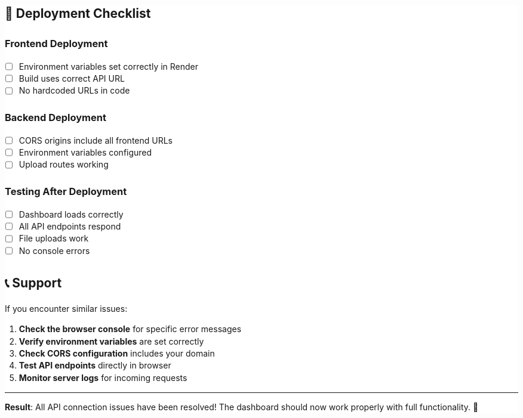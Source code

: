 ## 🚀 Deployment Checklist

### Frontend Deployment
- [ ] Environment variables set correctly in Render
- [ ] Build uses correct API URL
- [ ] No hardcoded URLs in code

### Backend Deployment
- [ ] CORS origins include all frontend URLs
- [ ] Environment variables configured
- [ ] Upload routes working

### Testing After Deployment
- [ ] Dashboard loads correctly
- [ ] All API endpoints respond
- [ ] File uploads work
- [ ] No console errors

## 📞 Support

If you encounter similar issues:

1. **Check the browser console** for specific error messages
2. **Verify environment variables** are set correctly
3. **Check CORS configuration** includes your domain
4. **Test API endpoints** directly in browser
5. **Monitor server logs** for incoming requests

---

**Result**: All API connection issues have been resolved! The dashboard should now work properly with full functionality. 🎉
